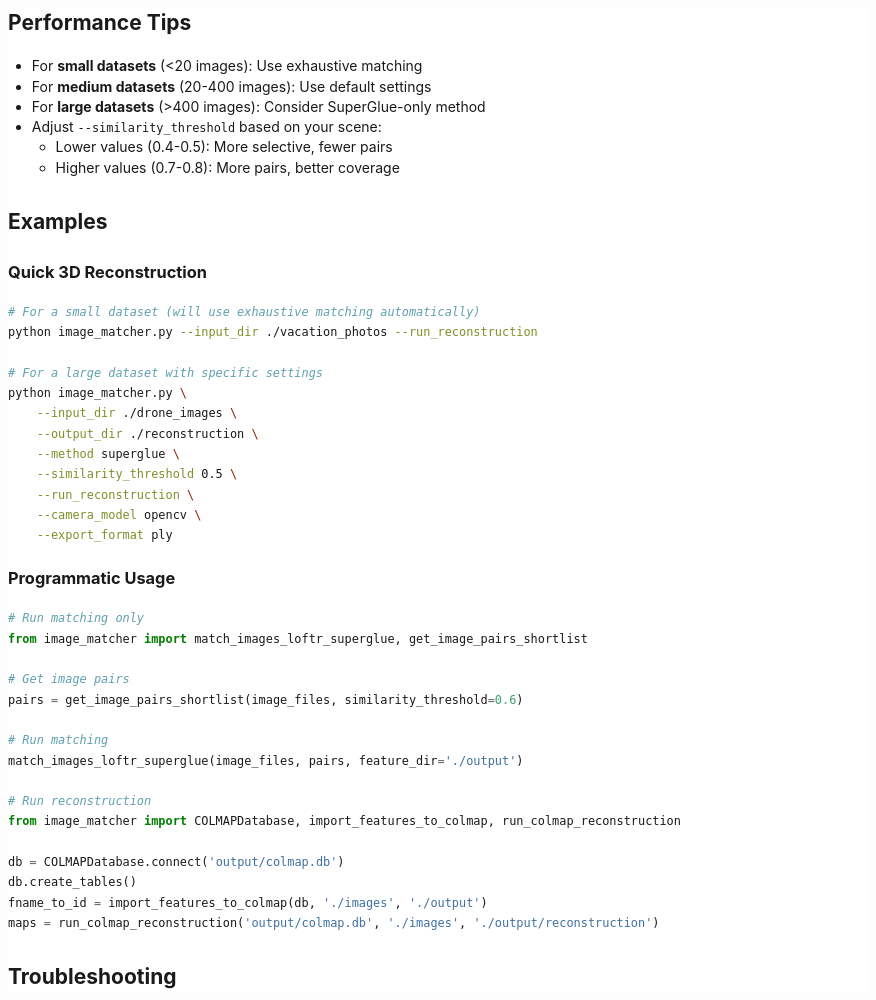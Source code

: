 ## Performance Tips

- For **small datasets** (<20 images): Use exhaustive matching
- For **medium datasets** (20-400 images): Use default settings
- For **large datasets** (>400 images): Consider SuperGlue-only method
- Adjust `--similarity_threshold` based on your scene:
  - Lower values (0.4-0.5): More selective, fewer pairs
  - Higher values (0.7-0.8): More pairs, better coverage

## Examples

### Quick 3D Reconstruction
```bash
# For a small dataset (will use exhaustive matching automatically)
python image_matcher.py --input_dir ./vacation_photos --run_reconstruction

# For a large dataset with specific settings
python image_matcher.py \
    --input_dir ./drone_images \
    --output_dir ./reconstruction \
    --method superglue \
    --similarity_threshold 0.5 \
    --run_reconstruction \
    --camera_model opencv \
    --export_format ply
```

### Programmatic Usage

```python
# Run matching only
from image_matcher import match_images_loftr_superglue, get_image_pairs_shortlist

# Get image pairs
pairs = get_image_pairs_shortlist(image_files, similarity_threshold=0.6)

# Run matching
match_images_loftr_superglue(image_files, pairs, feature_dir='./output')

# Run reconstruction
from image_matcher import COLMAPDatabase, import_features_to_colmap, run_colmap_reconstruction

db = COLMAPDatabase.connect('output/colmap.db')
db.create_tables()
fname_to_id = import_features_to_colmap(db, './images', './output')
maps = run_colmap_reconstruction('output/colmap.db', './images', './output/reconstruction')
```

## Troubleshooting
